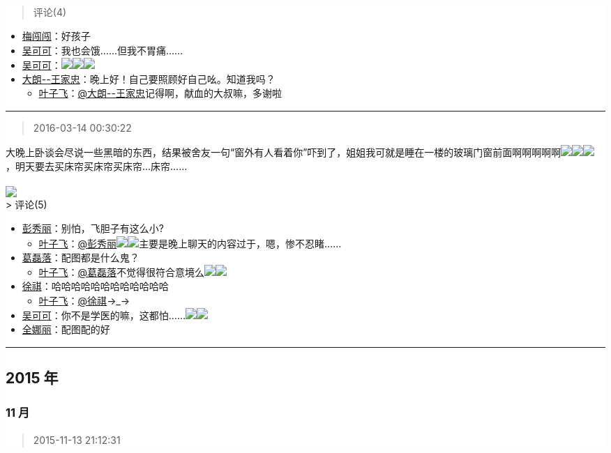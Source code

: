 > 评论(4)

- [梅闯闯](https://user.qzone.qq.com/1185808914)：好孩子
- [吴可可](https://user.qzone.qq.com/2585312993)：我也会饿……但我不胃痛……
- [吴可可](https://user.qzone.qq.com/2585312993)：![](http://ddns.4a1801.life:5244/d/Onedrive-4A1801/%E4%B8%AA%E4%BA%BA%E5%BB%BA%E7%AB%99/public/Qzone_wyf/Common/images/e113.gif)![](http://ddns.4a1801.life:5244/d/Onedrive-4A1801/%E4%B8%AA%E4%BA%BA%E5%BB%BA%E7%AB%99/public/Qzone_wyf/Common/images/e113.gif)![](http://ddns.4a1801.life:5244/d/Onedrive-4A1801/%E4%B8%AA%E4%BA%BA%E5%BB%BA%E7%AB%99/public/Qzone_wyf/Common/images/e113.gif)
- [大朗--王家忠](https://user.qzone.qq.com/1823679259)：晚上好！自己要照顾好自己吆。知道我吗？
  - [叶子飞](https://user.qzone.qq.com/2542864301)：[@大朗--王家忠](https://user.qzone.qq.com/1823679259)记得啊，献血的大叔嘛，多谢啦

---

> 2016-03-14 00:30:22

大晚上卧谈会尽说一些黑暗的东西，结果被舍友一句“窗外有人看着你”吓到了，姐姐我可就是睡在一楼的玻璃门窗前面啊啊啊啊啊![](http://ddns.4a1801.life:5244/d/Onedrive-4A1801/%E4%B8%AA%E4%BA%BA%E5%BB%BA%E7%AB%99/public/Qzone_wyf/Common/images/e257607.gif)![](http://ddns.4a1801.life:5244/d/Onedrive-4A1801/%E4%B8%AA%E4%BA%BA%E5%BB%BA%E7%AB%99/public/Qzone_wyf/Common/images/e257607.gif)![](http://ddns.4a1801.life:5244/d/Onedrive-4A1801/%E4%B8%AA%E4%BA%BA%E5%BB%BA%E7%AB%99/public/Qzone_wyf/Common/images/e257607.gif) ，明天要去买床帘买床帘买床帘…床帘……

<div>
<img src="http://ddns.4a1801.life:5244/d/Onedrive-4A1801/%E4%B8%AA%E4%BA%BA%E5%BB%BA%E7%AB%99/public/Qzone_wyf/Messages/images/DFE5239D.webp" width="600px"  align="center" />
</div>
> 评论(5)

- [彭秀丽](https://user.qzone.qq.com/528436814)：别怕，飞胆子有这么小?
  - [叶子飞](https://user.qzone.qq.com/2542864301)：[@彭秀丽](https://user.qzone.qq.com/528436814)![](http://ddns.4a1801.life:5244/d/Onedrive-4A1801/%E4%B8%AA%E4%BA%BA%E5%BB%BA%E7%AB%99/public/Qzone_wyf/Common/images/e400824.gif)![](http://ddns.4a1801.life:5244/d/Onedrive-4A1801/%E4%B8%AA%E4%BA%BA%E5%BB%BA%E7%AB%99/public/Qzone_wyf/Common/images/e400824.gif)主要是晚上聊天的内容过于，嗯，惨不忍睹……
- [葛磊落](https://user.qzone.qq.com/1931774294)：配图都是什么鬼？
  - [叶子飞](https://user.qzone.qq.com/2542864301)：[@葛磊落](https://user.qzone.qq.com/1931774294)不觉得很符合意境么![](http://ddns.4a1801.life:5244/d/Onedrive-4A1801/%E4%B8%AA%E4%BA%BA%E5%BB%BA%E7%AB%99/public/Qzone_wyf/Common/images/e400842.gif)![](http://ddns.4a1801.life:5244/d/Onedrive-4A1801/%E4%B8%AA%E4%BA%BA%E5%BB%BA%E7%AB%99/public/Qzone_wyf/Common/images/e400842.gif)
- [徐祺](https://user.qzone.qq.com/904404380)：哈哈哈哈哈哈哈哈哈哈哈哈
  - [叶子飞](https://user.qzone.qq.com/2542864301)：[@徐祺](https://user.qzone.qq.com/904404380)→_→
- [吴可可](https://user.qzone.qq.com/2585312993)：你不是学医的嘛，这都怕……![](http://ddns.4a1801.life:5244/d/Onedrive-4A1801/%E4%B8%AA%E4%BA%BA%E5%BB%BA%E7%AB%99/public/Qzone_wyf/Common/images/e400834.gif)![](http://ddns.4a1801.life:5244/d/Onedrive-4A1801/%E4%B8%AA%E4%BA%BA%E5%BB%BA%E7%AB%99/public/Qzone_wyf/Common/images/e400834.gif)
- [全娜丽](https://user.qzone.qq.com/874066637)：配图配的好

---

## 2015 年

### 11 月

> 2015-11-13 21:12:31

